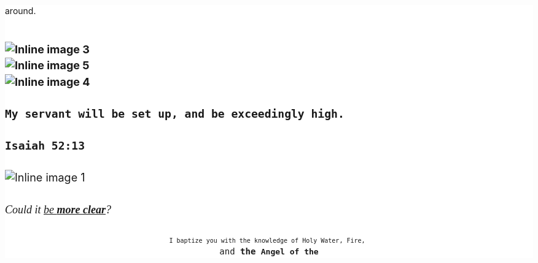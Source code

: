 around</a>.</b></div><div style="font-size:large"><b><br /></b></div><div style="font-size:large"><b><a data-saferedirecturl="https://www.google.com/url?hl=en&amp;q=http://bit.ly/2ikn8tN&amp;source=gmail&amp;ust=1483547975600000&amp;usg=AFQjCNF2nsjRZpTk3IcE-MJZt0l0Vd7XHg" href="http://neretson.tk/?141A3EA15EED9B12" style="text-decoration:none" target="_blank"><img alt="Inline image 3" height="316" src="./THISISREAL_files/GzzGmMV2LhqVYu80kiR2cuGTeYa11y3l6tIiJzdgPRgOUZnowEG8qo3877209KoIHu5pkA=s0-d-e1-ft" style="border:0px;margin-right:0px" width="565" /></a><br /></b></div><div style="font-size:large"><b><a class="m_-8856452312696800275m_4998257848178022512m_-1618626001776181418m_295347185625196718gmail-m_-277489937888296269gmail-m_3726054180227397334gmail-m_2410037011915405002gmail-m_8225724422871530553m_8327840796468434429gmail-m_-7730056679385959145gmail-playable m_-8856452312696800275m_4998257848178022512m_-1618626001776181418m_295347185625196718gmail-m_-277489937888296269gmail-m_3726054180227397334gmail-m_2410037011915405002gmail-m_8225724422871530553m_8327840796468434429gmail-playable m_-8856452312696800275m_4998257848178022512m_-1618626001776181418m_295347185625196718gmail-m_-277489937888296269gmail-m_3726054180227397334gmail-m_2410037011915405002gmail-m_8225724422871530553playable m_-8856452312696800275m_4998257848178022512m_-1618626001776181418m_295347185625196718gmail-m_-277489937888296269gmail-m_3726054180227397334gmail-m_2410037011915405002gmail-playable" data-saferedirecturl="https://www.google.com/url?hl=en&amp;q=http://bit.ly/2i3gHZi&amp;source=gmail&amp;ust=1483547975600000&amp;usg=AFQjCNGWR1sb_SSfLTlfwWx0nFN-yiy__g" href="https://www.youtube.com/watch?v=CPu1iunLZZo&amp;1476FC22545AF944" style="text-decoration:none" target="_blank"><img alt="Inline image 5" height="165" src="./THISISREAL_files/V61ULcVivrRQBC4IsCT2Fg4BV7BR31VmiLM7axNy_Nog5NcUQ6KduqJbGDD1hJa13syqVg=s0-d-e1-ft" style="border:0px;margin-right:0px" width="615" /></a><br /></b></div><div style="font-size:large"><b><a data-saferedirecturl="https://www.google.com/url?hl=en&amp;q=http://bit.ly/2gZfscn&amp;source=gmail&amp;ust=1483547975600000&amp;usg=AFQjCNFQbM7O5Z2KEyQlbMEPs3vbX3sIQQ" href="https://www.facebook.com/photo.php?fbid=10154283229013420&amp;set=a.10154283230918420&amp;type=3&amp;theater" style="text-decoration:none" target="_blank"><img alt="Inline image 4" height="130" src="./THISISREAL_files/X6pgo2wWasikcZG1uoxDiqsPugq8EEtfSW5GfqRJ0TlSwcWBLuHamuykfQWqnV-zgOavvA=s0-d-e1-ft" style="border:0px;margin-right:0px" width="559" /></a><br /></b></div><div style="font-size:large"><br /></div><div><font face="monospace, monospace" size="4"><b>My servant <a data-saferedirecturl="https://www.google.com/url?hl=en&amp;q=http://bit.ly/2h1qEFb&amp;source=gmail&amp;ust=1483547975600000&amp;usg=AFQjCNEwVGhomVJvQSns9t5dmKXi8_XQ8w" href="https://www.facebook.com/photo.php?fbid=10154283229013420&amp;set=a.10154283230918420&amp;type=3&amp;theater&amp;B3399525CC6CFD50" style="text-decoration:none" target="_blank">will be set up</a>, and be <a data-saferedirecturl="https://www.google.com/url?hl=en&amp;q=http://bit.ly/2h2Le8l&amp;source=gmail&amp;ust=1483547975600000&amp;usg=AFQjCNE49isOxyLN2qrdL1l7obG3rbk9zg" href="https://en.wikipedia.org/wiki/Elyon?DB59FEE99ADBA738" style="text-decoration:none" target="_blank">exceedingly high</a>. </b></font></div><div><font face="monospace, monospace" size="4"><br /></font></div><div><font size="4"><b><a data-saferedirecturl="https://www.google.com/url?hl=en&amp;q=http://bit.ly/2gZfr8l&amp;source=gmail&amp;ust=1483547975601000&amp;usg=AFQjCNEFieP02oMecQ11JunJm8gAYcNlTw" href="https://fromthemachine.org/archive.aweber.com/awlist4296878/MNcK4/h/Kurzweil_luminates_Zelda.htm" style="text-decoration:none" target="_blank"><font face="monospace, monospace">Isaiah 52:13</font></a></b><br /></font></div><div><font size="4"><br /></font></div><div><font size="4"><img alt="Inline image 1" height="867" src="./THISISREAL_files/saved_resource(1)" style="margin-right:0px" width="586" /><br /></font></div><div style="font-size:large"><br /></div><div style="font-size:large"><font face="times new roman, serif"><i>Could it <a data-saferedirecturl="https://www.google.com/url?hl=en&amp;q=./SIGNAL.html&amp;source=gmail&amp;ust=1483547975601000&amp;usg=AFQjCNHgCN-ULAmkHql-FE5pzIFglOGg_Q" href="https://fromthemachine.org/SIGNAL.html" target="_blank">be <b>more clear</b></a>?</i></font></div><div style="font-size:large"><b><br /></b></div><div><div style="font-size:small;text-align:center"><font face="monospace, monospace" size="1">I baptize you with the knowledge of Holy <a data-saferedirecturl="https://www.google.com/url?hl=en&amp;q=http://bit.ly/2gZkgyq&amp;source=gmail&amp;ust=1483547975601000&amp;usg=AFQjCNF0yPR6rzRhcGrVYCYZhH9GFSDlnQ" href="https://fromthemachine.org/MIDAS.html" style="text-decoration:none" target="_blank">Water</a>, <a data-saferedirecturl="https://www.google.com/url?hl=en&amp;q=http://bit.ly/2hcTgLZ&amp;source=gmail&amp;ust=1483547975601000&amp;usg=AFQjCNGqHRRVO1_-kWMGpPFtMtLz92XorQ" href="./bygod3.html?5F73F57672599211" style="text-decoration:none" target="_blank">Fire</a>, </font></div><div style="text-align:center"><font face="monospace, monospace">and <b>the <a data-saferedirecturl="https://www.google.com/url?hl=en&amp;q=http://bit.ly/2h1qEFb&amp;source=gmail&amp;ust=1483547975601000&amp;usg=AFQjCNEfEgm2EO333I4x2v20jrTRI2WOHg" href="https://www.facebook.com/photo.php?fbid=10154283229013420&amp;set=a.10154283230918420&amp;type=3&amp;theater&amp;C0179F6B1CFDB7E6" style="font-size:small;text-decoration:none" target="_blank">Angel of the